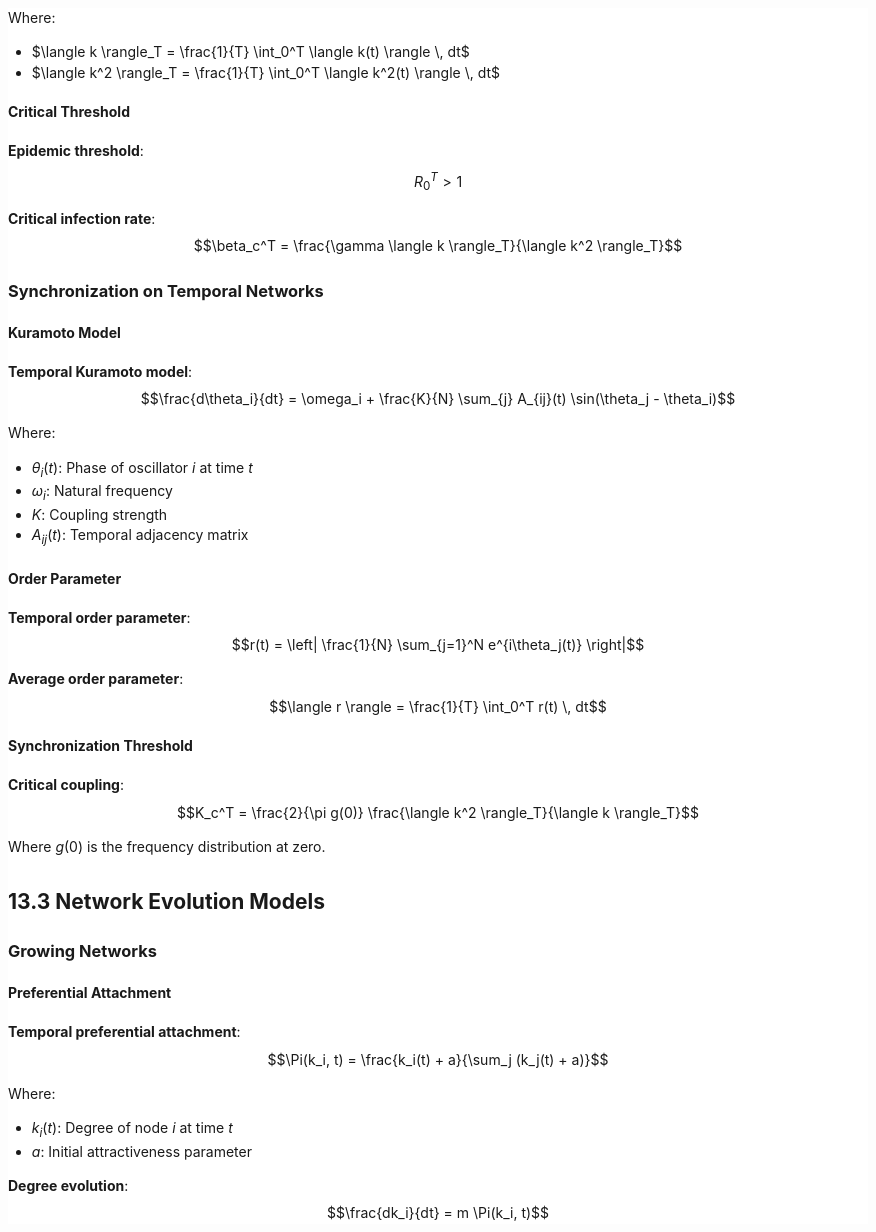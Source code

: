 Where:
- $\langle k \rangle_T = \frac{1}{T} \int_0^T \langle k(t) \rangle \, dt$
- $\langle k^2 \rangle_T = \frac{1}{T} \int_0^T \langle k^2(t) \rangle \, dt$

#### Critical Threshold

**Epidemic threshold**:
$$R_0^T > 1$$

**Critical infection rate**:
$$\beta_c^T = \frac{\gamma \langle k \rangle_T}{\langle k^2 \rangle_T}$$

### Synchronization on Temporal Networks

#### Kuramoto Model

**Temporal Kuramoto model**:
$$\frac{d\theta_i}{dt} = \omega_i + \frac{K}{N} \sum_{j} A_{ij}(t) \sin(\theta_j - \theta_i)$$

Where:
- $\theta_i(t)$: Phase of oscillator $i$ at time $t$
- $\omega_i$: Natural frequency
- $K$: Coupling strength
- $A_{ij}(t)$: Temporal adjacency matrix

#### Order Parameter

**Temporal order parameter**:
$$r(t) = \left| \frac{1}{N} \sum_{j=1}^N e^{i\theta_j(t)} \right|$$

**Average order parameter**:
$$\langle r \rangle = \frac{1}{T} \int_0^T r(t) \, dt$$

#### Synchronization Threshold

**Critical coupling**:
$$K_c^T = \frac{2}{\pi g(0)} \frac{\langle k^2 \rangle_T}{\langle k \rangle_T}$$

Where $g(0)$ is the frequency distribution at zero.

## 13.3 Network Evolution Models

### Growing Networks

#### Preferential Attachment

**Temporal preferential attachment**:
$$\Pi(k_i, t) = \frac{k_i(t) + a}{\sum_j (k_j(t) + a)}$$

Where:
- $k_i(t)$: Degree of node $i$ at time $t$
- $a$: Initial attractiveness parameter

**Degree evolution**:
$$\frac{dk_i}{dt} = m \Pi(k_i, t)$$
